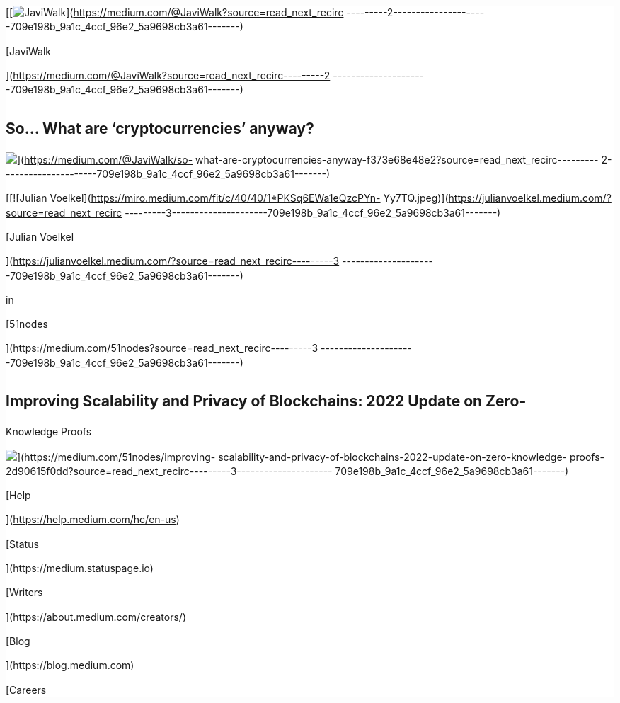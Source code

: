 [[![JaviWalk](https://miro.medium.com/fit/c/40/40/1*GeLKsWfO-8i5B6T8ngYgnw.jpeg)](https://medium.com/@JaviWalk?source=read_next_recirc
---------2---------------------709e198b_9a1c_4ccf_96e2_5a9698cb3a61-------)

[JaviWalk

](https://medium.com/@JaviWalk?source=read_next_recirc---------2
---------------------709e198b_9a1c_4ccf_96e2_5a9698cb3a61-------)

## So… What are ‘cryptocurrencies’ anyway?

![](https://miro.medium.com/focal/112/112/50/50/1*O1v6nISWvkZLKuiQ3UMxjQ.jpeg)](https://medium.com/@JaviWalk/so-
what-are-cryptocurrencies-anyway-f373e68e48e2?source=read_next_recirc---------
2---------------------709e198b_9a1c_4ccf_96e2_5a9698cb3a61-------)

[[![Julian Voelkel](https://miro.medium.com/fit/c/40/40/1*PKSq6EWa1eQzcPYn-
Yy7TQ.jpeg)](https://julianvoelkel.medium.com/?source=read_next_recirc
---------3---------------------709e198b_9a1c_4ccf_96e2_5a9698cb3a61-------)

[Julian Voelkel

](https://julianvoelkel.medium.com/?source=read_next_recirc---------3
---------------------709e198b_9a1c_4ccf_96e2_5a9698cb3a61-------)

in

[51nodes

](https://medium.com/51nodes?source=read_next_recirc---------3
---------------------709e198b_9a1c_4ccf_96e2_5a9698cb3a61-------)

## Improving Scalability and Privacy of Blockchains: 2022 Update on Zero-
Knowledge Proofs

![](https://miro.medium.com/focal/112/112/50/50/1*qRkIBiGxEcgEpM46BzBLQA.png)](https://medium.com/51nodes/improving-
scalability-and-privacy-of-blockchains-2022-update-on-zero-knowledge-
proofs-2d90615f0dd?source=read_next_recirc---------3---------------------
709e198b_9a1c_4ccf_96e2_5a9698cb3a61-------)

[Help

](https://help.medium.com/hc/en-us)

[Status

](https://medium.statuspage.io)

[Writers

](https://about.medium.com/creators/)

[Blog

](https://blog.medium.com)

[Careers
